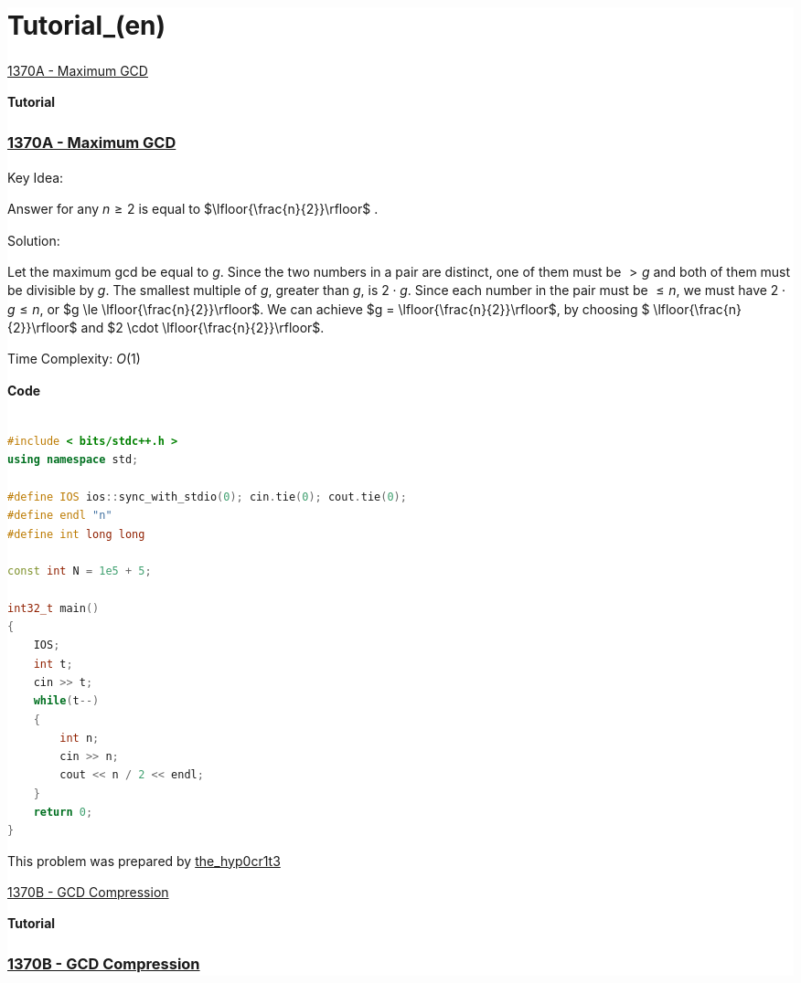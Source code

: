 # Tutorial_(en)

[1370A - Maximum GCD](../problems/A._Maximum_GCD.md "Codeforces Round 651 (Div. 2)")

 **Tutorial**
### [1370A - Maximum GCD](../problems/A._Maximum_GCD.md "Codeforces Round 651 (Div. 2)")

Key Idea:

Answer for any $n \ge 2$ is equal to $\lfloor{\frac{n}{2}}\rfloor$ .

Solution:

Let the maximum gcd be equal to $g$. Since the two numbers in a pair are distinct, one of them must be $\gt g$ and both of them must be divisible by $g$. The smallest multiple of $g$, greater than $g$, is $2 \cdot g$. Since each number in the pair must be $\le n$, we must have $2 \cdot g \le n$, or $g \le \lfloor{\frac{n}{2}}\rfloor$. We can achieve $g = \lfloor{\frac{n}{2}}\rfloor$, by choosing $ \lfloor{\frac{n}{2}}\rfloor$ and $2 \cdot \lfloor{\frac{n}{2}}\rfloor$.

Time Complexity: $O(1)$

 **Code**
```cpp

#include < bits/stdc++.h >
using namespace std;
 
#define IOS ios::sync_with_stdio(0); cin.tie(0); cout.tie(0);
#define endl "n"
#define int long long

const int N = 1e5 + 5;

int32_t main()
{
	IOS;
	int t;
	cin >> t;
	while(t--)
	{
		int n;
		cin >> n;
		cout << n / 2 << endl;
	}
	return 0;
}
```
This problem was prepared by [the_hyp0cr1t3](https://codeforces.com/profile/the_hyp0cr1t3 "Expert the_hyp0cr1t3")

[1370B - GCD Compression](../problems/B._GCD_Compression.md "Codeforces Round 651 (Div. 2)")

 **Tutorial**
### [1370B - GCD Compression](../problems/B._GCD_Compression.md "Codeforces Round 651 (Div. 2)")
